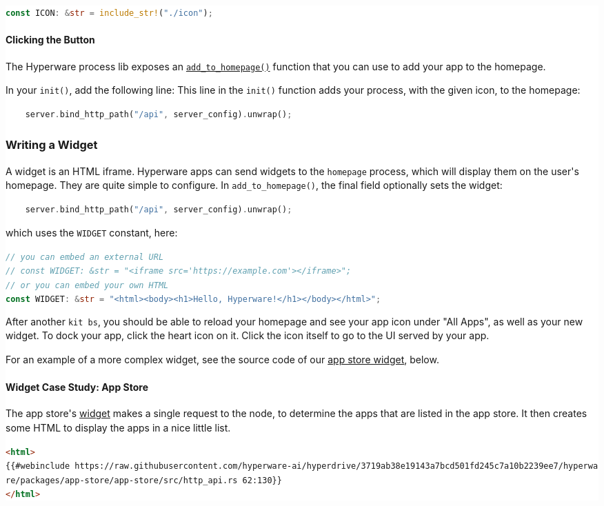 ```rust
const ICON: &str = include_str!("./icon");
```

#### Clicking the Button

The Hyperware process lib exposes an [`add_to_homepage()`](https://docs.rs/hyperware_process_lib/latest/hyperware_process_lib/homepage/fn.add_to_homepage.html) function that you can use to add your app to the homepage.

In your `init()`, add the following line:
This line in the `init()` function adds your process, with the given icon, to the homepage:

```rust
    server.bind_http_path("/api", server_config).unwrap();
```

### Writing a Widget

A widget is an HTML iframe.
Hyperware apps can send widgets to the `homepage` process, which will display them on the user's homepage.
They are quite simple to configure.
In `add_to_homepage()`, the final field optionally sets the widget:

```rust
    server.bind_http_path("/api", server_config).unwrap();
```
which uses the `WIDGET` constant, here:
```rust
// you can embed an external URL
// const WIDGET: &str = "<iframe src='https://example.com'></iframe>";
// or you can embed your own HTML
const WIDGET: &str = "<html><body><h1>Hello, Hyperware!</h1></body></html>";
```

After another `kit bs`, you should be able to reload your homepage and see your app icon under "All Apps", as well as your new widget.
To dock your app, click the heart icon on it.
Click the icon itself to go to the UI served by your app.

For an example of a more complex widget, see the source code of our [app store widget](#widget-case-study-app-store), below.

#### Widget Case Study: App Store

The app store's [widget](https://github.com/hyperware-ai/hyperdrive/blob/3719ab38e19143a7bcd501fd245c7a10b2239ee7/hyperware/packages/app-store/app-store/src/http_api.rs#L59C1-L133C2) makes a single request to the node, to determine the apps that are listed in the app store.
It then creates some HTML to display the apps in a nice little list.

```html
<html>
{{#webinclude https://raw.githubusercontent.com/hyperware-ai/hyperdrive/3719ab38e19143a7bcd501fd245c7a10b2239ee7/hyperware/packages/app-store/app-store/src/http_api.rs 62:130}}
</html>
```
